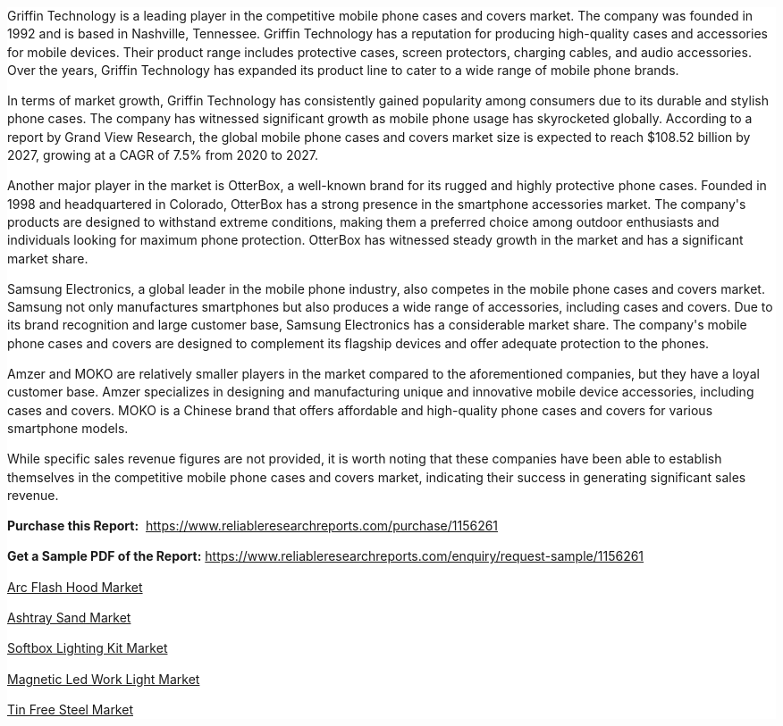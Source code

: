 <p><p>Griffin Technology is a leading player in the competitive mobile phone cases and covers market. The company was founded in 1992 and is based in Nashville, Tennessee. Griffin Technology has a reputation for producing high-quality cases and accessories for mobile devices. Their product range includes protective cases, screen protectors, charging cables, and audio accessories. Over the years, Griffin Technology has expanded its product line to cater to a wide range of mobile phone brands.</p><p>In terms of market growth, Griffin Technology has consistently gained popularity among consumers due to its durable and stylish phone cases. The company has witnessed significant growth as mobile phone usage has skyrocketed globally. According to a report by Grand View Research, the global mobile phone cases and covers market size is expected to reach $108.52 billion by 2027, growing at a CAGR of 7.5% from 2020 to 2027.</p><p>Another major player in the market is OtterBox, a well-known brand for its rugged and highly protective phone cases. Founded in 1998 and headquartered in Colorado, OtterBox has a strong presence in the smartphone accessories market. The company's products are designed to withstand extreme conditions, making them a preferred choice among outdoor enthusiasts and individuals looking for maximum phone protection. OtterBox has witnessed steady growth in the market and has a significant market share.</p><p>Samsung Electronics, a global leader in the mobile phone industry, also competes in the mobile phone cases and covers market. Samsung not only manufactures smartphones but also produces a wide range of accessories, including cases and covers. Due to its brand recognition and large customer base, Samsung Electronics has a considerable market share. The company's mobile phone cases and covers are designed to complement its flagship devices and offer adequate protection to the phones.</p><p>Amzer and MOKO are relatively smaller players in the market compared to the aforementioned companies, but they have a loyal customer base. Amzer specializes in designing and manufacturing unique and innovative mobile device accessories, including cases and covers. MOKO is a Chinese brand that offers affordable and high-quality phone cases and covers for various smartphone models.</p><p>While specific sales revenue figures are not provided, it is worth noting that these companies have been able to establish themselves in the competitive mobile phone cases and covers market, indicating their success in generating significant sales revenue.</p></p>
<p><strong>Purchase this Report:</strong>&nbsp;&nbsp;<a href="https://www.reliableresearchreports.com/purchase/1156261">https://www.reliableresearchreports.com/purchase/1156261</a></p>
<p></p>
<p><strong>Get a Sample PDF of the Report:</strong>&nbsp;<a href="https://www.reliableresearchreports.com/enquiry/request-sample/1156261">https://www.reliableresearchreports.com/enquiry/request-sample/1156261</a></p>
<p><p><a href="https://github.com/jonneygiverf/Market-Research-Report-List-2/blob/main/arc-flash-hood-market.md">Arc Flash Hood Market</a></p><p><a href="https://github.com/sndrkn/Market-Research-Report-List-2/blob/main/ashtray-sand-market.md">Ashtray Sand Market</a></p><p><a href="https://github.com/prosalinda88/Market-Research-Report-List-2/blob/main/softbox-lighting-kit-market.md">Softbox Lighting Kit Market</a></p><p><a href="https://github.com/amae102299/Market-Research-Report-List-2/blob/main/magnetic-led-work-light-market.md">Magnetic Led Work Light Market</a></p><p><a href="https://www.linkedin.com/pulse/tin-free-steel-market-share-amp-new-trends-analysis-report-rbhme/">Tin Free Steel Market</a></p></p>
